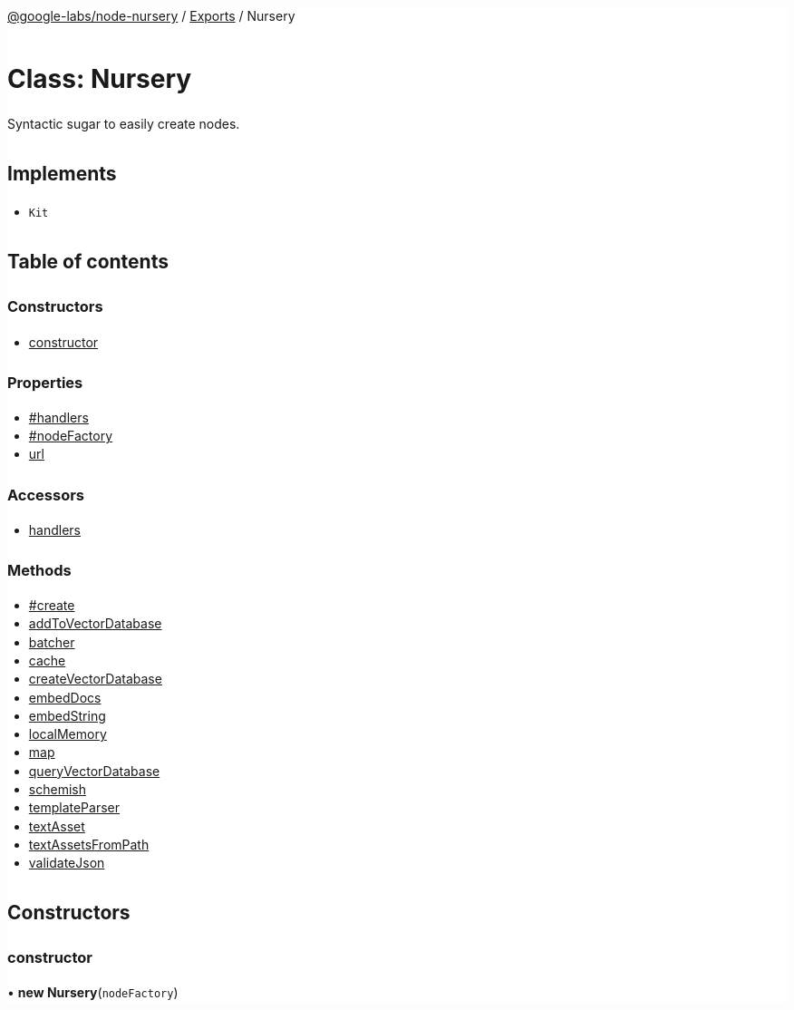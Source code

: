 [@google-labs/node-nursery](../README.md) / [Exports](../modules.md) / Nursery

# Class: Nursery

Syntactic sugar to easily create nodes.

## Implements

- `Kit`

## Table of contents

### Constructors

- [constructor](Nursery.md#constructor)

### Properties

- [#handlers](Nursery.md##handlers)
- [#nodeFactory](Nursery.md##nodefactory)
- [url](Nursery.md#url)

### Accessors

- [handlers](Nursery.md#handlers)

### Methods

- [#create](Nursery.md##create)
- [addToVectorDatabase](Nursery.md#addtovectordatabase)
- [batcher](Nursery.md#batcher)
- [cache](Nursery.md#cache)
- [createVectorDatabase](Nursery.md#createvectordatabase)
- [embedDocs](Nursery.md#embeddocs)
- [embedString](Nursery.md#embedstring)
- [localMemory](Nursery.md#localmemory)
- [map](Nursery.md#map)
- [queryVectorDatabase](Nursery.md#queryvectordatabase)
- [schemish](Nursery.md#schemish)
- [templateParser](Nursery.md#templateparser)
- [textAsset](Nursery.md#textasset)
- [textAssetsFromPath](Nursery.md#textassetsfrompath)
- [validateJson](Nursery.md#validatejson)

## Constructors

### constructor

• **new Nursery**(`nodeFactory`)
